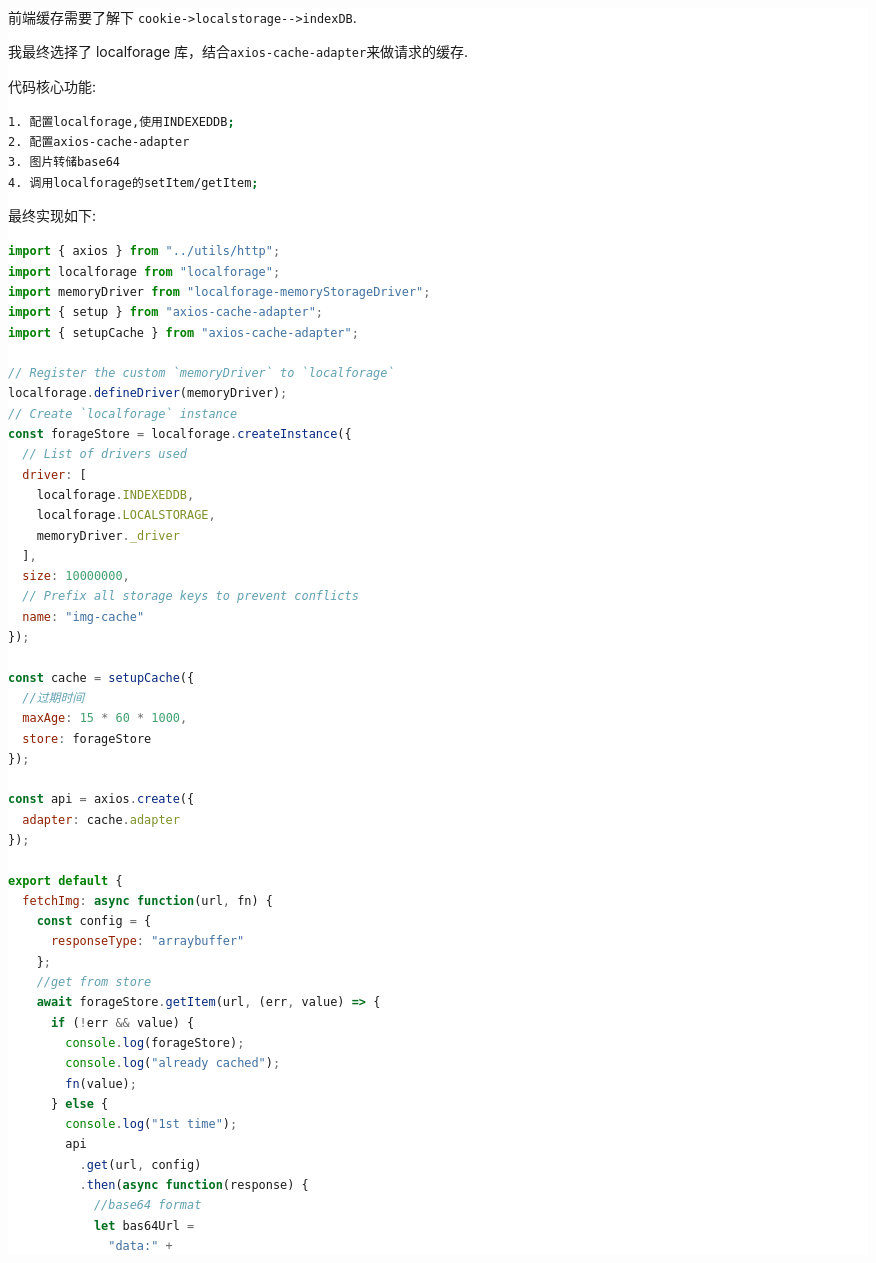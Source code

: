 前端缓存需要了解下 `cookie->localstorage-->indexDB`.

我最终选择了 localforage 库，结合`axios-cache-adapter`来做请求的缓存.

代码核心功能:

```sh
1. 配置localforage,使用INDEXEDDB;
2. 配置axios-cache-adapter
3. 图片转储base64
4. 调用localforage的setItem/getItem;
```

最终实现如下:

```js
import { axios } from "../utils/http";
import localforage from "localforage";
import memoryDriver from "localforage-memoryStorageDriver";
import { setup } from "axios-cache-adapter";
import { setupCache } from "axios-cache-adapter";

// Register the custom `memoryDriver` to `localforage`
localforage.defineDriver(memoryDriver);
// Create `localforage` instance
const forageStore = localforage.createInstance({
  // List of drivers used
  driver: [
    localforage.INDEXEDDB,
    localforage.LOCALSTORAGE,
    memoryDriver._driver
  ],
  size: 10000000,
  // Prefix all storage keys to prevent conflicts
  name: "img-cache"
});

const cache = setupCache({
  //过期时间
  maxAge: 15 * 60 * 1000,
  store: forageStore
});

const api = axios.create({
  adapter: cache.adapter
});

export default {
  fetchImg: async function(url, fn) {
    const config = {
      responseType: "arraybuffer"
    };
    //get from store
    await forageStore.getItem(url, (err, value) => {
      if (!err && value) {
        console.log(forageStore);
        console.log("already cached");
        fn(value);
      } else {
        console.log("1st time");
        api
          .get(url, config)
          .then(async function(response) {
            //base64 format
            let bas64Url =
              "data:" +
```